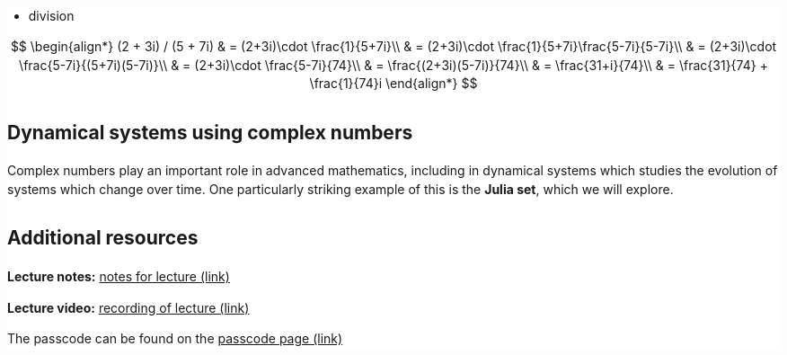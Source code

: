 - division

$$
\begin{align*}
(2 + 3i) / (5 + 7i)
  & =  (2+3i)\cdot \frac{1}{5+7i}\\
  & =  (2+3i)\cdot \frac{1}{5+7i}\frac{5-7i}{5-7i}\\
  & =  (2+3i)\cdot \frac{5-7i}{(5+7i)(5-7i)}\\
  & =  (2+3i)\cdot \frac{5-7i}{74}\\
  & =  \frac{(2+3i)(5-7i)}{74}\\
  & =  \frac{31+i}{74}\\
  & =  \frac{31}{74} + \frac{1}{74}i
\end{align*}
$$

## Dynamical systems using complex numbers

Complex numbers play an important role in advanced mathematics, including in dynamical systems which studies the evolution of systems which change over time.  One particularly striking example of this is the **Julia set**, which we will explore.


## Additional resources

**Lecture notes:** <a target="_parent" href="https://wcasper.github.io/math107spring2021/extras/notes/2021-03-10-Note-13-45.pdf">notes for lecture (link)</a>

**Lecture video:** <a target="_parent" href="https://fullerton.zoom.us/rec/share/MQVGkSaMCBSGhmmBzRQ8mDxmIM5ftf0rE85o8roCHE_OKAxwyGnMdlIgmKDpjCW4.C2baQI44GvkWyJIJ">recording of lecture (link)</a>

The passcode can be found on the <a target="_parent" href="https://csufullerton.instructure.com/courses/3127326/pages/video-lecture-keys">passcode page (link)</a>


